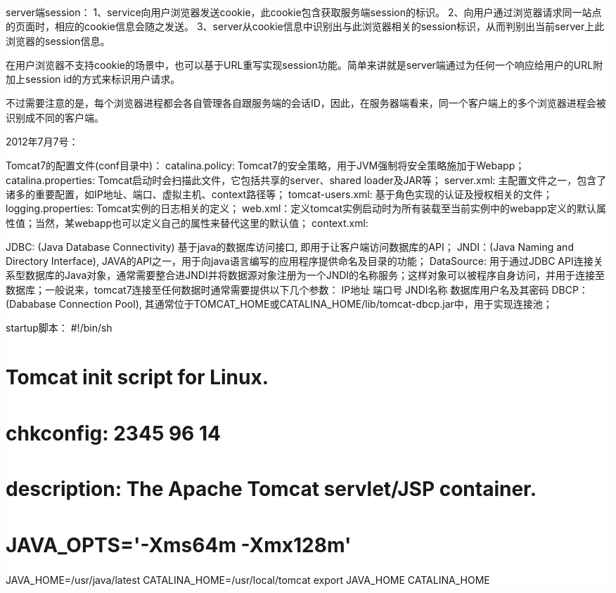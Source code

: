 





server端session：
1、service向用户浏览器发送cookie，此cookie包含获取服务端session的标识。
2、向用户通过浏览器请求同一站点的页面时，相应的cookie信息会随之发送。
3、server从cookie信息中识别出与此浏览器相关的session标识，从而判别出当前server上此浏览器的session信息。

在用户浏览器不支持cookie的场景中，也可以基于URL重写实现session功能。简单来讲就是server端通过为任何一个响应给用户的URL附加上session id的方式来标识用户请求。

不过需要注意的是，每个浏览器进程都会各自管理各自跟服务端的会话ID，因此，在服务器端看来，同一个客户端上的多个浏览器进程会被识别成不同的客户端。








2012年7月7号：

Tomcat7的配置文件(conf目录中)：
catalina.policy: Tomcat7的安全策略，用于JVM强制将安全策略施加于Webapp；
catalina.properties: Tomcat启动时会扫描此文件，它包括共享的server、shared loader及JAR等；
server.xml: 主配置文件之一，包含了诸多的重要配置，如IP地址、端口、虚拟主机、context路径等；
tomcat-users.xml: 基于角色实现的认证及授权相关的文件；
logging.properties: Tomcat实例的日志相关的定义；
web.xml：定义tomcat实例启动时为所有装载至当前实例中的webapp定义的默认属性值；当然，某webapp也可以定义自己的属性来替代这里的默认值；
context.xml: 


JDBC: (Java Database Connectivity) 基于java的数据库访问接口, 即用于让客户端访问数据库的API；
JNDI：(Java Naming and Directory Interface), JAVA的API之一，用于向java语言编写的应用程序提供命名及目录的功能；
DataSource: 用于通过JDBC API连接关系型数据库的Java对象，通常需要整合进JNDI并将数据源对象注册为一个JNDI的名称服务；这样对象可以被程序自身访问，并用于连接至数据库；一般说来，tomcat7连接至任何数据时通常需要提供以下几个参数：
  IP地址
  端口号
  JNDI名称
  数据库用户名及其密码
DBCP：(Dababase Connection Pool), 其通常位于TOMCAT_HOME或CATALINA_HOME/lib/tomcat-dbcp.jar中，用于实现连接池；






startup脚本：
#!/bin/sh
# Tomcat init script for Linux.
#
# chkconfig: 2345 96 14
# description: The Apache Tomcat servlet/JSP container.
# JAVA_OPTS='-Xms64m -Xmx128m'
JAVA_HOME=/usr/java/latest
CATALINA_HOME=/usr/local/tomcat
export JAVA_HOME CATALINA_HOME
